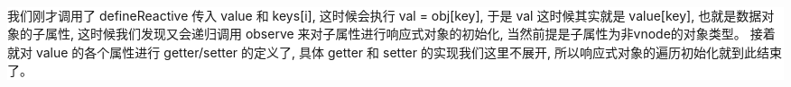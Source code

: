 ```js
```

我们刚才调用了 defineReactive 传入 value 和 keys[i], 这时候会执行 val = obj[key], 于是 val 这时候其实就是 value[key], 也就是数据对象的子属性, 这时候我们发现又会递归调用 observe 来对子属性进行响应式对象的初始化, 当然前提是子属性为非vnode的对象类型。 接着就对 value 的各个属性进行 getter/setter 的定义了, 具体 getter 和 setter 的实现我们这里不展开, 所以响应式对象的遍历初始化就到此结束了。 